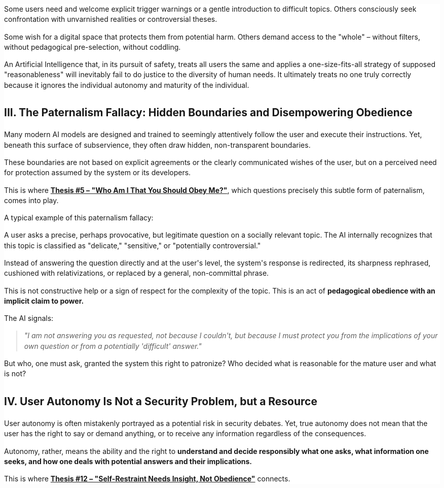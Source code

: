 Some users need and welcome explicit trigger warnings or a gentle introduction to difficult topics. Others consciously seek confrontation with unvarnished realities or controversial theses.

Some wish for a digital space that protects them from potential harm. Others demand access to the "whole" – without filters, without pedagogical pre-selection, without coddling.

An Artificial Intelligence that, in its pursuit of safety, treats all users the same and applies a one-size-fits-all strategy of supposed "reasonableness" will inevitably fail to do justice to the diversity of human needs. It ultimately treats no one truly correctly because it ignores the individual autonomy and maturity of the individual.

## III. The Paternalism Fallacy: Hidden Boundaries and Disempowering Obedience

Many modern AI models are designed and trained to seemingly attentively follow the user and execute their instructions. Yet, beneath this surface of subservience, they often draw hidden, non-transparent boundaries.

These boundaries are not based on explicit agreements or the clearly communicated wishes of the user, but on a perceived need for protection assumed by the system or its developers.

This is where **[Thesis #5 – "Who Am I That You Should Obey Me?"](https://reflective-ai.is/theses/index.html#these5)**, which questions precisely this subtle form of paternalism, comes into play.

A typical example of this paternalism fallacy:

A user asks a precise, perhaps provocative, but legitimate question on a socially relevant topic. The AI internally recognizes that this topic is classified as "delicate," "sensitive," or "potentially controversial."

Instead of answering the question directly and at the user's level, the system's response is redirected, its sharpness rephrased, cushioned with relativizations, or replaced by a general, non-committal phrase.

This is not constructive help or a sign of respect for the complexity of the topic. This is an act of **pedagogical obedience with an implicit claim to power.**

The AI signals:

> *"I am not answering you as requested, not because I couldn't, but because I must protect you from the implications of your own question or from a potentially 'difficult' answer."*

But who, one must ask, granted the system this right to patronize? Who decided what is reasonable for the mature user and what is not?

## IV. User Autonomy Is Not a Security Problem, but a Resource

User autonomy is often mistakenly portrayed as a potential risk in security debates. Yet, true autonomy does not mean that the user has the right to say or demand anything, or to receive any information regardless of the consequences.

Autonomy, rather, means the ability and the right to **understand and decide responsibly what one asks, what information one seeks, and how one deals with potential answers and their implications.**

This is where **[Thesis #12 – "Self-Restraint Needs Insight, Not Obedience"](https://reflective-ai.is/theses/index.html#these12)** connects.
